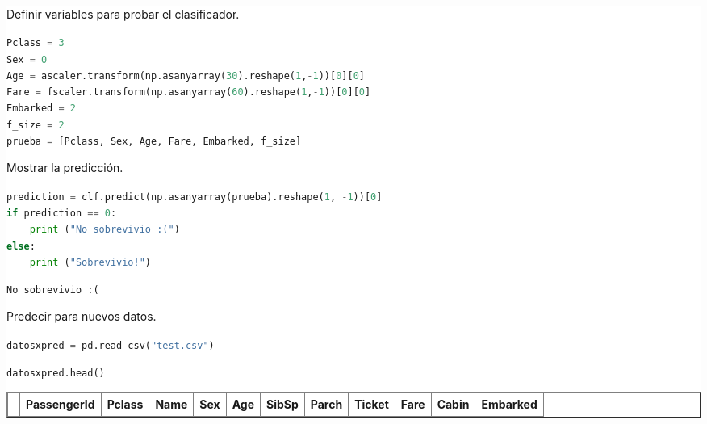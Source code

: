 

Definir variables para probar el clasificador.


```python
Pclass = 3
Sex = 0
Age = ascaler.transform(np.asanyarray(30).reshape(1,-1))[0][0]
Fare = fscaler.transform(np.asanyarray(60).reshape(1,-1))[0][0]
Embarked = 2
f_size = 2
prueba = [Pclass, Sex, Age, Fare, Embarked, f_size]
```

Mostrar la predicción.


```python
prediction = clf.predict(np.asanyarray(prueba).reshape(1, -1))[0]
if prediction == 0:
    print ("No sobrevivio :(")
else:
    print ("Sobrevivio!")
```

    No sobrevivio :(


Predecir para nuevos datos.


```python
datosxpred = pd.read_csv("test.csv")
```


```python
datosxpred.head()
```




<div>
<style scoped>
    .dataframe tbody tr th:only-of-type {
        vertical-align: middle;
    }

    .dataframe tbody tr th {
        vertical-align: top;
    }

    .dataframe thead th {
        text-align: right;
    }
</style>
<table border="1" class="dataframe">
  <thead>
    <tr style="text-align: right;">
      <th></th>
      <th>PassengerId</th>
      <th>Pclass</th>
      <th>Name</th>
      <th>Sex</th>
      <th>Age</th>
      <th>SibSp</th>
      <th>Parch</th>
      <th>Ticket</th>
      <th>Fare</th>
      <th>Cabin</th>
      <th>Embarked</th>
    </tr>